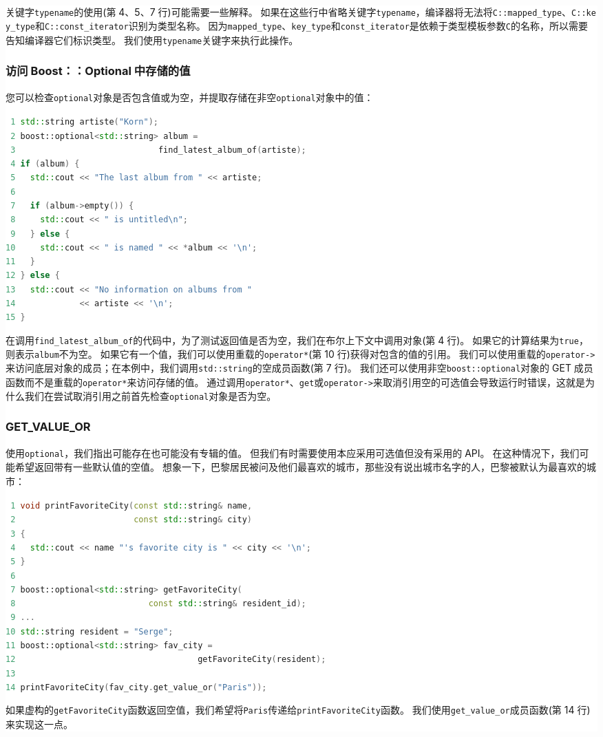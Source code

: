 关键字`typename`的使用(第 4、5、7 行)可能需要一些解释。 如果在这些行中省略关键字`typename`，编译器将无法将`C::mapped_type`、`C::key_type`和`C::const_iterator`识别为类型名称。 因为`mapped_type`、`key_type`和`const_iterator`是依赖于类型模板参数`C`的名称，所以需要告知编译器它们标识类型。 我们使用`typename`关键字来执行此操作。

### 访问 Boost：：Optional 中存储的值

您可以检查`optional`对象是否包含值或为空，并提取存储在非空`optional`对象中的值：

```cpp
 1 std::string artiste("Korn");
 2 boost::optional<std::string> album = 
 3                             find_latest_album_of(artiste);
 4 if (album) {
 5   std::cout << "The last album from " << artiste;
 6
 7   if (album->empty()) {
 8     std::cout << " is untitled\n";
 9   } else {
10     std::cout << " is named " << *album << '\n';
11   }
12 } else {
13   std::cout << "No information on albums from " 
14             << artiste << '\n';
15 }
```

在调用`find_latest_album_of`的代码中，为了测试返回值是否为空，我们在布尔上下文中调用对象(第 4 行)。 如果它的计算结果为`true`，则表示`album`不为空。 如果它有一个值，我们可以使用重载的`operator*`(第 10 行)获得对包含的值的引用。 我们可以使用重载的`operator->`来访问底层对象的成员；在本例中，我们调用`std::string`的空成员函数(第 7 行)。 我们还可以使用非空`boost::optional`对象的 GET 成员函数而不是重载的`operator*`来访问存储的值。 通过调用`operator*`、`get`或`operator->`来取消引用空的可选值会导致运行时错误，这就是为什么我们在尝试取消引用之前首先检查`optional`对象是否为空。

### GET_VALUE_OR

使用`optional`，我们指出可能存在也可能没有专辑的值。 但我们有时需要使用本应采用可选值但没有采用的 API。 在这种情况下，我们可能希望返回带有一些默认值的空值。 想象一下，巴黎居民被问及他们最喜欢的城市，那些没有说出城市名字的人，巴黎被默认为最喜欢的城市：

```cpp
 1 void printFavoriteCity(const std::string& name,
 2                        const std::string& city)
 3 {
 4   std::cout << name "'s favorite city is " << city << '\n';
 5 }
 6
 7 boost::optional<std::string> getFavoriteCity(
 8                           const std::string& resident_id);
 9 ...
10 std::string resident = "Serge";
11 boost::optional<std::string> fav_city = 
12                                     getFavoriteCity(resident);
13
14 printFavoriteCity(fav_city.get_value_or("Paris"));
```

如果虚构的`getFavoriteCity`函数返回空值，我们希望将`Paris`传递给`printFavoriteCity`函数。 我们使用`get_value_or`成员函数(第 14 行)来实现这一点。
